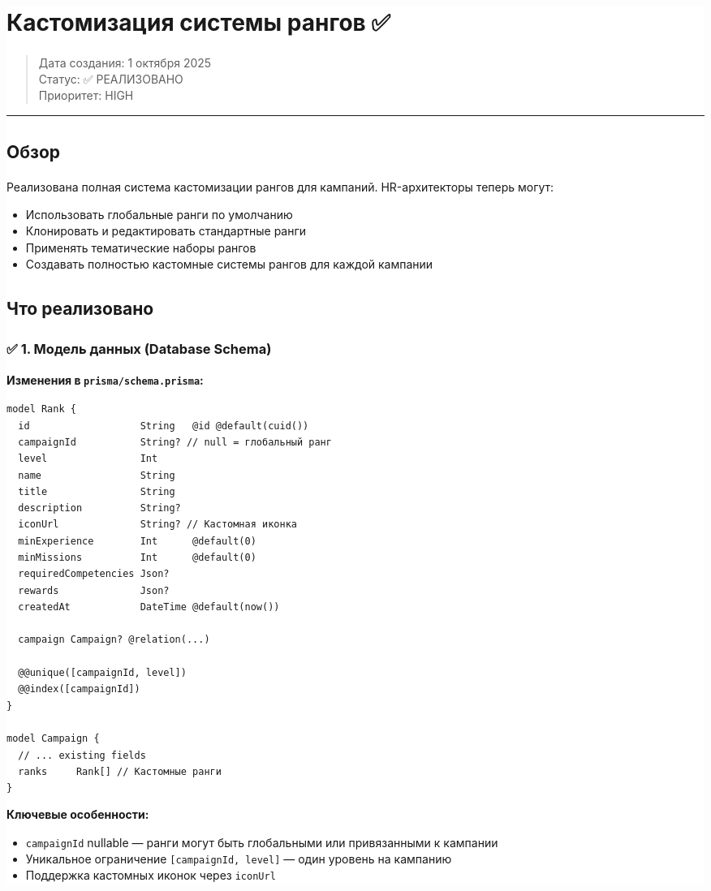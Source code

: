 # Кастомизация системы рангов ✅

> Дата создания: 1 октября 2025  
> Статус: ✅ РЕАЛИЗОВАНО  
> Приоритет: HIGH

---

## Обзор

Реализована полная система кастомизации рангов для кампаний. HR-архитекторы теперь могут:
- Использовать глобальные ранги по умолчанию
- Клонировать и редактировать стандартные ранги
- Применять тематические наборы рангов
- Создавать полностью кастомные системы рангов для каждой кампании

## Что реализовано

### ✅ 1. Модель данных (Database Schema)

**Изменения в `prisma/schema.prisma`:**

```prisma
model Rank {
  id                   String   @id @default(cuid())
  campaignId           String? // null = глобальный ранг
  level                Int
  name                 String
  title                String
  description          String?
  iconUrl              String? // Кастомная иконка
  minExperience        Int      @default(0)
  minMissions          Int      @default(0)
  requiredCompetencies Json?
  rewards              Json?
  createdAt            DateTime @default(now())
  
  campaign Campaign? @relation(...)
  
  @@unique([campaignId, level])
  @@index([campaignId])
}

model Campaign {
  // ... existing fields
  ranks     Rank[] // Кастомные ранги
}
```

**Ключевые особенности:**
- `campaignId` nullable — ранги могут быть глобальными или привязанными к кампании
- Уникальное ограничение `[campaignId, level]` — один уровень на кампанию
- Поддержка кастомных иконок через `iconUrl`
